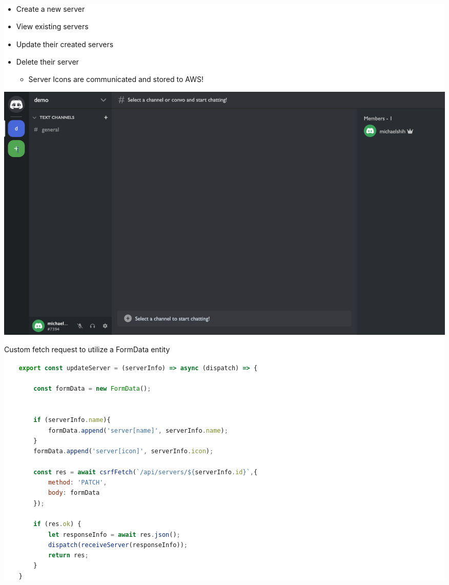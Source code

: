 - Create a new server
- View existing servers
- Update their created servers
- Delete their server

    - Server Icons are communicated and stored to AWS!

![gif of server creation](app/assets/images/servermanagement.gif)

Custom fetch request to utilize a FormData entity


```javascript
    export const updateServer = (serverInfo) => async (dispatch) => {

        const formData = new FormData();


        if (serverInfo.name){
            formData.append('server[name]', serverInfo.name);
        }
        formData.append('server[icon]', serverInfo.icon);
        
        const res = await csrfFetch(`/api/servers/${serverInfo.id}`,{ 
            method: 'PATCH', 
            body: formData
        });

        if (res.ok) {
            let responseInfo = await res.json();
            dispatch(receiveServer(responseInfo));
            return res;
        }  
    } 

```
